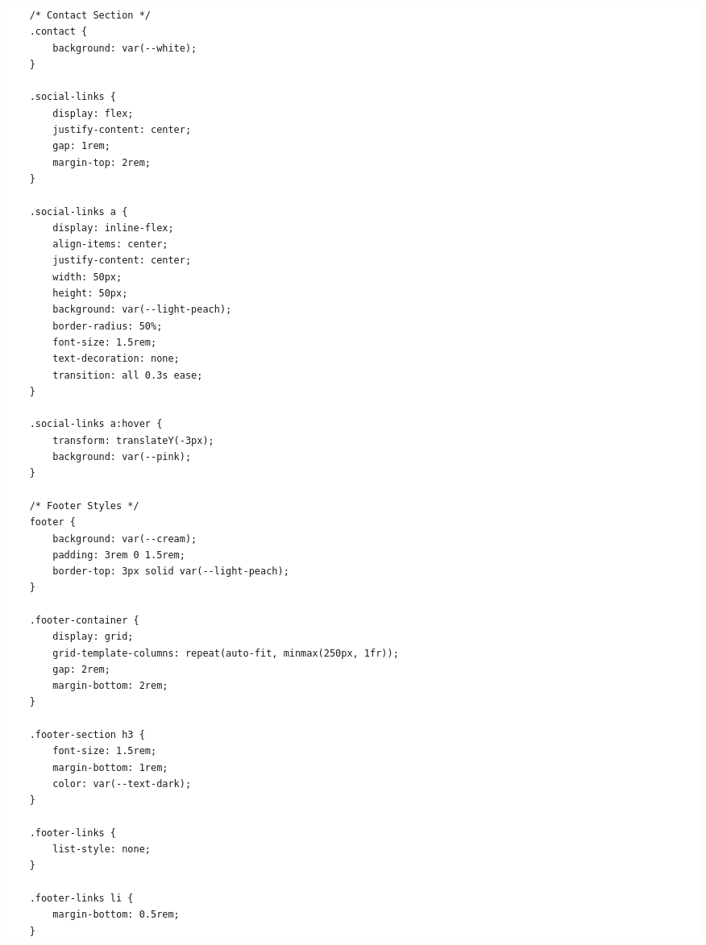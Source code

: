         /* Contact Section */
        .contact {
            background: var(--white);
        }
        
        .social-links {
            display: flex;
            justify-content: center;
            gap: 1rem;
            margin-top: 2rem;
        }
        
        .social-links a {
            display: inline-flex;
            align-items: center;
            justify-content: center;
            width: 50px;
            height: 50px;
            background: var(--light-peach);
            border-radius: 50%;
            font-size: 1.5rem;
            text-decoration: none;
            transition: all 0.3s ease;
        }
        
        .social-links a:hover {
            transform: translateY(-3px);
            background: var(--pink);
        }
        
        /* Footer Styles */
        footer {
            background: var(--cream);
            padding: 3rem 0 1.5rem;
            border-top: 3px solid var(--light-peach);
        }
        
        .footer-container {
            display: grid;
            grid-template-columns: repeat(auto-fit, minmax(250px, 1fr));
            gap: 2rem;
            margin-bottom: 2rem;
        }
        
        .footer-section h3 {
            font-size: 1.5rem;
            margin-bottom: 1rem;
            color: var(--text-dark);
        }
        
        .footer-links {
            list-style: none;
        }
        
        .footer-links li {
            margin-bottom: 0.5rem;
        }
        